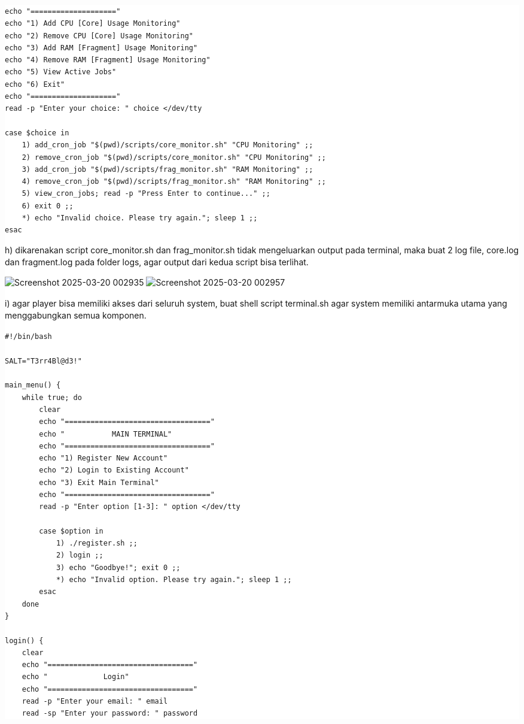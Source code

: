 ```
echo "===================="
echo "1) Add CPU [Core] Usage Monitoring"
echo "2) Remove CPU [Core] Usage Monitoring"
echo "3) Add RAM [Fragment] Usage Monitoring"
echo "4) Remove RAM [Fragment] Usage Monitoring"
echo "5) View Active Jobs"
echo "6) Exit"
echo "===================="
read -p "Enter your choice: " choice </dev/tty

case $choice in
    1) add_cron_job "$(pwd)/scripts/core_monitor.sh" "CPU Monitoring" ;;
    2) remove_cron_job "$(pwd)/scripts/core_monitor.sh" "CPU Monitoring" ;;
    3) add_cron_job "$(pwd)/scripts/frag_monitor.sh" "RAM Monitoring" ;;
    4) remove_cron_job "$(pwd)/scripts/frag_monitor.sh" "RAM Monitoring" ;;
    5) view_cron_jobs; read -p "Press Enter to continue..." ;;
    6) exit 0 ;;
    *) echo "Invalid choice. Please try again."; sleep 1 ;;
esac
```
h) dikarenakan script core_monitor.sh dan frag_monitor.sh tidak mengeluarkan output pada terminal, maka buat 2 log file, core.log dan fragment.log pada folder logs, agar output dari kedua script bisa terlihat.

![Screenshot 2025-03-20 002935](https://github.com/user-attachments/assets/9c164bda-ab09-49e4-8cc0-25470475510f)
![Screenshot 2025-03-20 002957](https://github.com/user-attachments/assets/28f234a7-f546-4dff-ab49-97bd52d9779e)

i) agar player bisa memiliki akses dari seluruh system, buat shell script terminal.sh agar system memiliki antarmuka utama yang menggabungkan semua komponen.

```
#!/bin/bash

SALT="T3rr4Bl@d3!"

main_menu() {
    while true; do
        clear
        echo "=================================="
        echo "           MAIN TERMINAL"
        echo "=================================="
        echo "1) Register New Account"
        echo "2) Login to Existing Account"
        echo "3) Exit Main Terminal"
        echo "=================================="
        read -p "Enter option [1-3]: " option </dev/tty

        case $option in
            1) ./register.sh ;;
            2) login ;;
            3) echo "Goodbye!"; exit 0 ;;
            *) echo "Invalid option. Please try again."; sleep 1 ;;
        esac
    done
}

login() {
    clear
    echo "=================================="
    echo "             Login"
    echo "=================================="
    read -p "Enter your email: " email
    read -sp "Enter your password: " password
```
